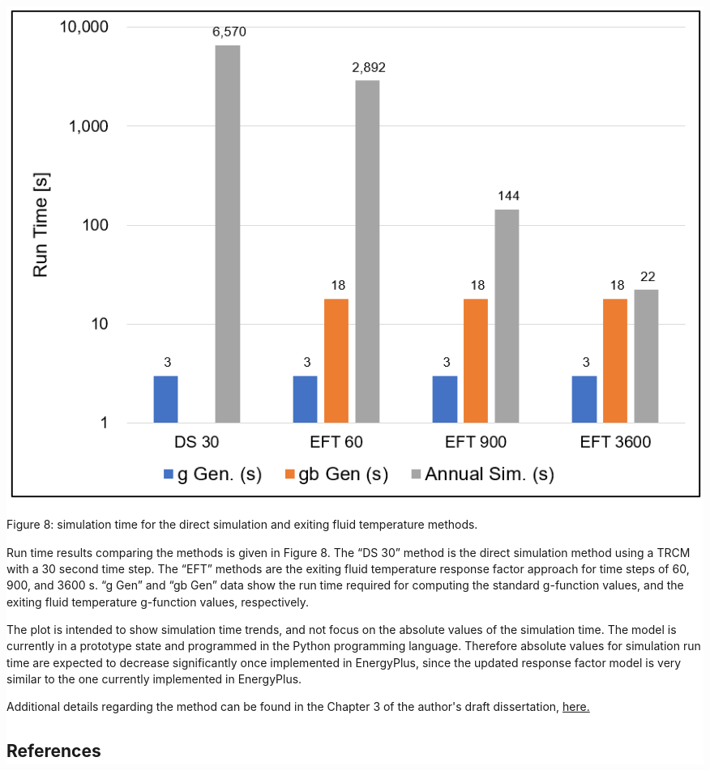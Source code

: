 ![](Load_Aggregation_Figures/Times.png)

Figure 8: simulation time for the direct simulation and exiting fluid temperature methods.

Run time results comparing the methods is given in Figure 8. The “DS 30” method is the direct
simulation method using a TRCM with a 30 second time step. The “EFT” methods are the exiting fluid temperature response factor approach for time steps of 60, 900, and 3600 s. “g Gen” and “gb Gen” data show the run time required for computing the standard g-function values, and the exiting fluid temperature
g-function values, respectively.

The plot is intended to show simulation time trends, and not focus on the absolute values of the
simulation time. The model is currently in a prototype state and programmed in the Python programming language. Therefore absolute values for simulation run time are expected to decrease significantly once implemented in EnergyPlus, since the updated response factor model is very similar to the one currently
implemented in EnergyPlus.

Additional details regarding the method can be found in the Chapter 3 of the author's draft dissertation, [here.](https://www.dropbox.com/s/h7htfc2kgqlzt45/_3_Final_Draft.pdf?dl=0)

## References
